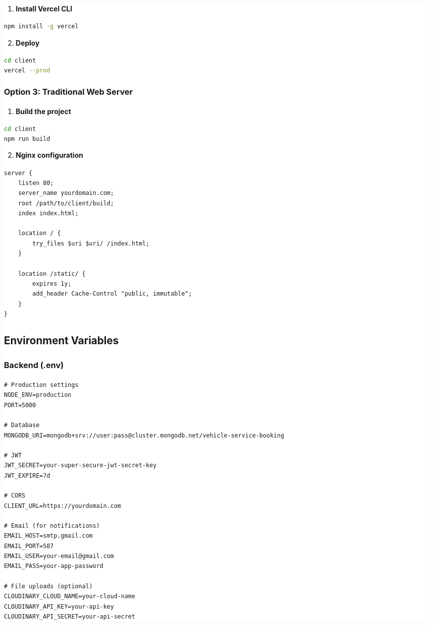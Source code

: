 1. **Install Vercel CLI**
```bash
npm install -g vercel
```

2. **Deploy**
```bash
cd client
vercel --prod
```

### Option 3: Traditional Web Server

1. **Build the project**
```bash
cd client
npm run build
```

2. **Nginx configuration**
```nginx
server {
    listen 80;
    server_name yourdomain.com;
    root /path/to/client/build;
    index index.html;

    location / {
        try_files $uri $uri/ /index.html;
    }

    location /static/ {
        expires 1y;
        add_header Cache-Control "public, immutable";
    }
}
```

## Environment Variables

### Backend (.env)
```env
# Production settings
NODE_ENV=production
PORT=5000

# Database
MONGODB_URI=mongodb+srv://user:pass@cluster.mongodb.net/vehicle-service-booking

# JWT
JWT_SECRET=your-super-secure-jwt-secret-key
JWT_EXPIRE=7d

# CORS
CLIENT_URL=https://yourdomain.com

# Email (for notifications)
EMAIL_HOST=smtp.gmail.com
EMAIL_PORT=587
EMAIL_USER=your-email@gmail.com
EMAIL_PASS=your-app-password

# File uploads (optional)
CLOUDINARY_CLOUD_NAME=your-cloud-name
CLOUDINARY_API_KEY=your-api-key
CLOUDINARY_API_SECRET=your-api-secret
```